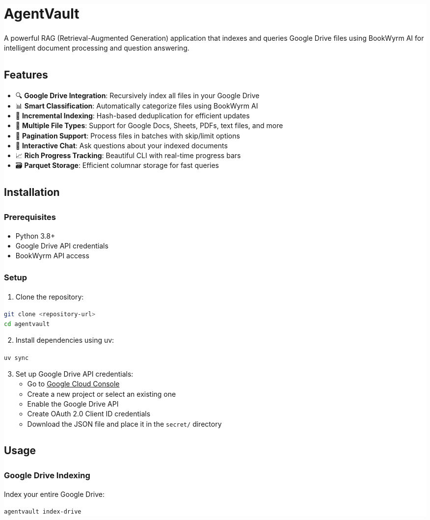 # AgentVault

A powerful RAG (Retrieval-Augmented Generation) application that indexes and queries Google Drive files using BookWyrm AI for intelligent document processing and question answering.

## Features

- 🔍 **Google Drive Integration**: Recursively index all files in your Google Drive
- 📊 **Smart Classification**: Automatically categorize files using BookWyrm AI
- 🔄 **Incremental Indexing**: Hash-based deduplication for efficient updates
- 📄 **Multiple File Types**: Support for Google Docs, Sheets, PDFs, text files, and more
- 🎯 **Pagination Support**: Process files in batches with skip/limit options
- 💬 **Interactive Chat**: Ask questions about your indexed documents
- 📈 **Rich Progress Tracking**: Beautiful CLI with real-time progress bars
- 🗃️ **Parquet Storage**: Efficient columnar storage for fast queries

## Installation

### Prerequisites

- Python 3.8+
- Google Drive API credentials
- BookWyrm API access

### Setup

1. Clone the repository:
```bash
git clone <repository-url>
cd agentvault
```

2. Install dependencies using uv:
```bash
uv sync
```

3. Set up Google Drive API credentials:
   - Go to [Google Cloud Console](https://console.cloud.google.com/)
   - Create a new project or select an existing one
   - Enable the Google Drive API
   - Create OAuth 2.0 Client ID credentials
   - Download the JSON file and place it in the `secret/` directory

## Usage

### Google Drive Indexing

Index your entire Google Drive:
```bash
agentvault index-drive
```
